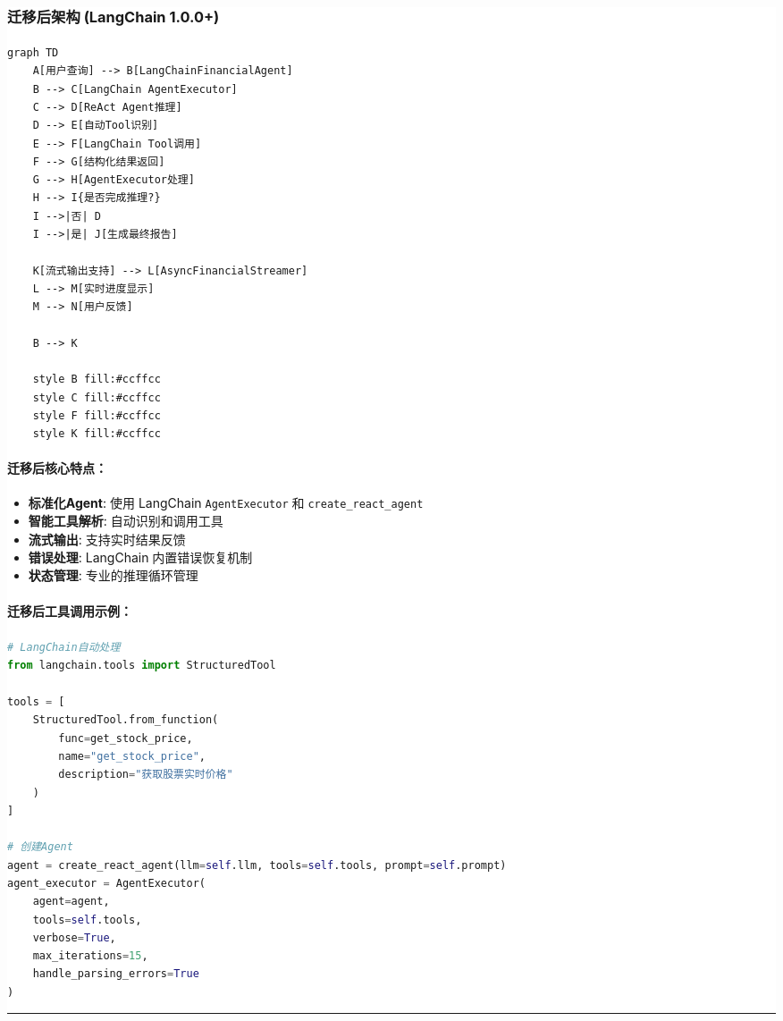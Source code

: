 
### 迁移后架构 (LangChain 1.0.0+)

```mermaid
graph TD
    A[用户查询] --> B[LangChainFinancialAgent]
    B --> C[LangChain AgentExecutor]
    C --> D[ReAct Agent推理]
    D --> E[自动Tool识别]
    E --> F[LangChain Tool调用]
    F --> G[结构化结果返回]
    G --> H[AgentExecutor处理]
    H --> I{是否完成推理?}
    I -->|否| D
    I -->|是| J[生成最终报告]

    K[流式输出支持] --> L[AsyncFinancialStreamer]
    L --> M[实时进度显示]
    M --> N[用户反馈]

    B --> K

    style B fill:#ccffcc
    style C fill:#ccffcc
    style F fill:#ccffcc
    style K fill:#ccffcc
```

#### 迁移后核心特点：
- **标准化Agent**: 使用 LangChain `AgentExecutor` 和 `create_react_agent`
- **智能工具解析**: 自动识别和调用工具
- **流式输出**: 支持实时结果反馈
- **错误处理**: LangChain 内置错误恢复机制
- **状态管理**: 专业的推理循环管理

#### 迁移后工具调用示例：
```python
# LangChain自动处理
from langchain.tools import StructuredTool

tools = [
    StructuredTool.from_function(
        func=get_stock_price,
        name="get_stock_price",
        description="获取股票实时价格"
    )
]

# 创建Agent
agent = create_react_agent(llm=self.llm, tools=self.tools, prompt=self.prompt)
agent_executor = AgentExecutor(
    agent=agent,
    tools=self.tools,
    verbose=True,
    max_iterations=15,
    handle_parsing_errors=True
)
```

---